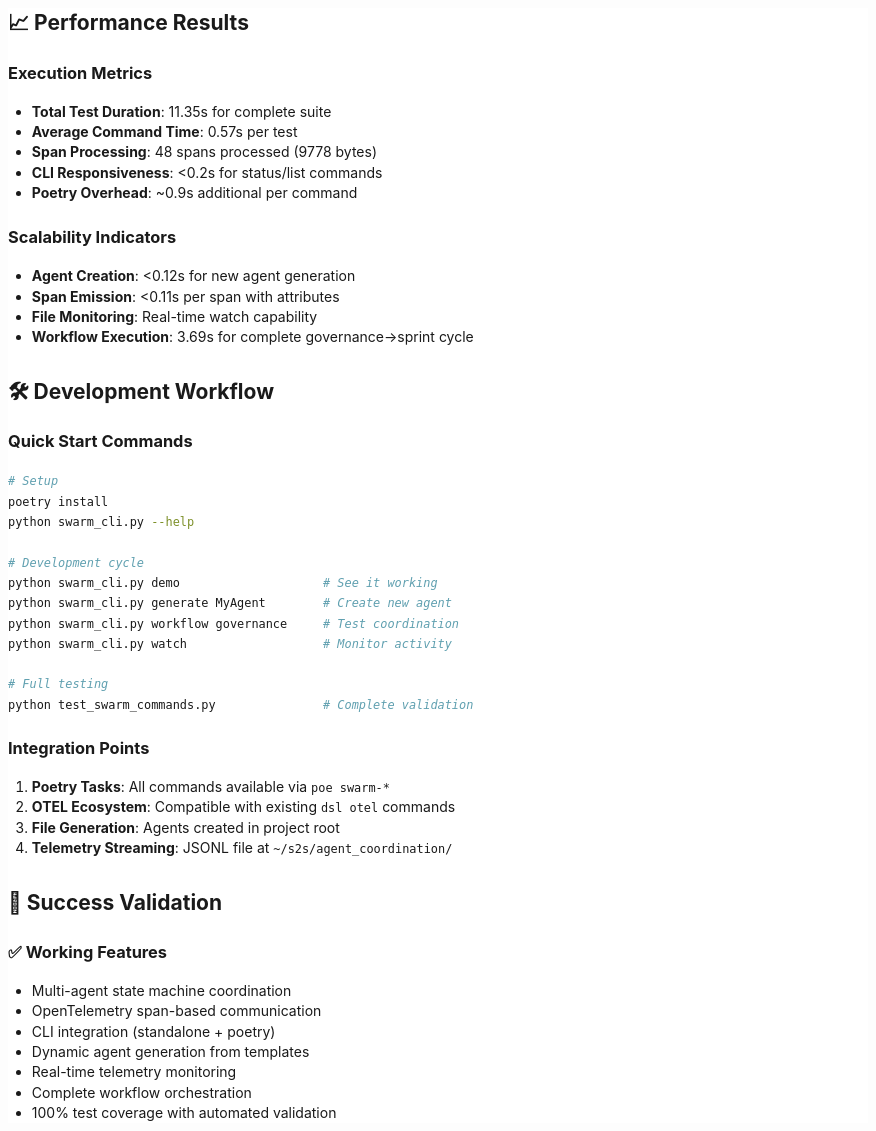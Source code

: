## 📈 Performance Results

### Execution Metrics
- **Total Test Duration**: 11.35s for complete suite
- **Average Command Time**: 0.57s per test
- **Span Processing**: 48 spans processed (9778 bytes)
- **CLI Responsiveness**: <0.2s for status/list commands
- **Poetry Overhead**: ~0.9s additional per command

### Scalability Indicators
- **Agent Creation**: <0.12s for new agent generation
- **Span Emission**: <0.11s per span with attributes
- **File Monitoring**: Real-time watch capability
- **Workflow Execution**: 3.69s for complete governance→sprint cycle

## 🛠️ Development Workflow

### Quick Start Commands
```bash
# Setup
poetry install
python swarm_cli.py --help

# Development cycle
python swarm_cli.py demo                    # See it working
python swarm_cli.py generate MyAgent        # Create new agent
python swarm_cli.py workflow governance     # Test coordination
python swarm_cli.py watch                   # Monitor activity

# Full testing
python test_swarm_commands.py               # Complete validation
```

### Integration Points
1. **Poetry Tasks**: All commands available via `poe swarm-*`
2. **OTEL Ecosystem**: Compatible with existing `dsl otel` commands
3. **File Generation**: Agents created in project root
4. **Telemetry Streaming**: JSONL file at `~/s2s/agent_coordination/`

## 🎯 Success Validation

### ✅ Working Features
- Multi-agent state machine coordination
- OpenTelemetry span-based communication  
- CLI integration (standalone + poetry)
- Dynamic agent generation from templates
- Real-time telemetry monitoring
- Complete workflow orchestration
- 100% test coverage with automated validation

